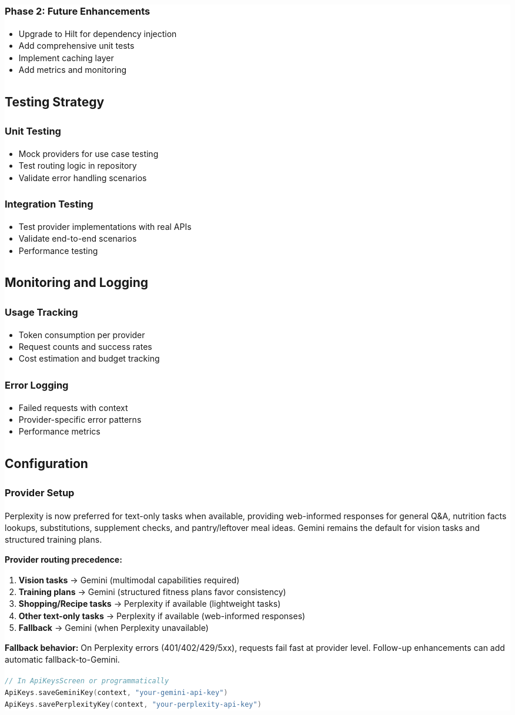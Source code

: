 ### Phase 2: Future Enhancements
- Upgrade to Hilt for dependency injection
- Add comprehensive unit tests
- Implement caching layer
- Add metrics and monitoring

## Testing Strategy

### Unit Testing
- Mock providers for use case testing
- Test routing logic in repository
- Validate error handling scenarios

### Integration Testing
- Test provider implementations with real APIs
- Validate end-to-end scenarios
- Performance testing

## Monitoring and Logging

### Usage Tracking
- Token consumption per provider
- Request counts and success rates
- Cost estimation and budget tracking

### Error Logging
- Failed requests with context
- Provider-specific error patterns
- Performance metrics

## Configuration

### Provider Setup

Perplexity is now preferred for text-only tasks when available, providing web-informed responses for general Q&A, nutrition facts lookups, substitutions, supplement checks, and pantry/leftover meal ideas. Gemini remains the default for vision tasks and structured training plans.

**Provider routing precedence:**
1. **Vision tasks** → Gemini (multimodal capabilities required)
2. **Training plans** → Gemini (structured fitness plans favor consistency)  
3. **Shopping/Recipe tasks** → Perplexity if available (lightweight tasks)
4. **Other text-only tasks** → Perplexity if available (web-informed responses)
5. **Fallback** → Gemini (when Perplexity unavailable)

**Fallback behavior:** On Perplexity errors (401/402/429/5xx), requests fail fast at provider level. Follow-up enhancements can add automatic fallback-to-Gemini.

```kotlin
// In ApiKeysScreen or programmatically
ApiKeys.saveGeminiKey(context, "your-gemini-api-key")
ApiKeys.savePerplexityKey(context, "your-perplexity-api-key")
```
